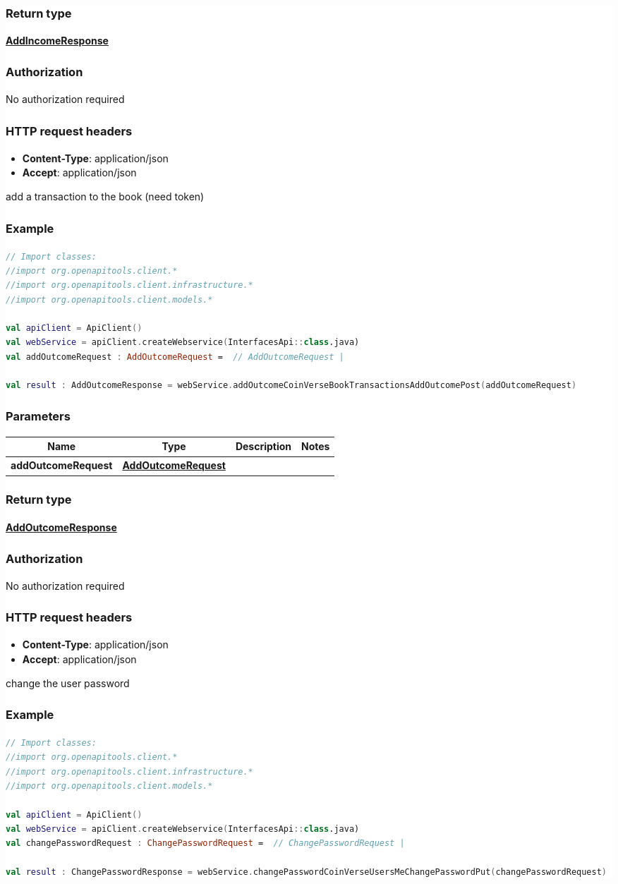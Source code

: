 ### Return type

[**AddIncomeResponse**](AddIncomeResponse.md)

### Authorization

No authorization required

### HTTP request headers

 - **Content-Type**: application/json
 - **Accept**: application/json


add a transaction to the book (need token)

### Example
```kotlin
// Import classes:
//import org.openapitools.client.*
//import org.openapitools.client.infrastructure.*
//import org.openapitools.client.models.*

val apiClient = ApiClient()
val webService = apiClient.createWebservice(InterfacesApi::class.java)
val addOutcomeRequest : AddOutcomeRequest =  // AddOutcomeRequest | 

val result : AddOutcomeResponse = webService.addOutcomeCoinVerseBookTransactionsAddOutcomePost(addOutcomeRequest)
```

### Parameters
| Name | Type | Description  | Notes |
| ------------- | ------------- | ------------- | ------------- |
| **addOutcomeRequest** | [**AddOutcomeRequest**](AddOutcomeRequest.md)|  | |

### Return type

[**AddOutcomeResponse**](AddOutcomeResponse.md)

### Authorization

No authorization required

### HTTP request headers

 - **Content-Type**: application/json
 - **Accept**: application/json


change the user password

### Example
```kotlin
// Import classes:
//import org.openapitools.client.*
//import org.openapitools.client.infrastructure.*
//import org.openapitools.client.models.*

val apiClient = ApiClient()
val webService = apiClient.createWebservice(InterfacesApi::class.java)
val changePasswordRequest : ChangePasswordRequest =  // ChangePasswordRequest | 

val result : ChangePasswordResponse = webService.changePasswordCoinVerseUsersMeChangePasswordPut(changePasswordRequest)
```